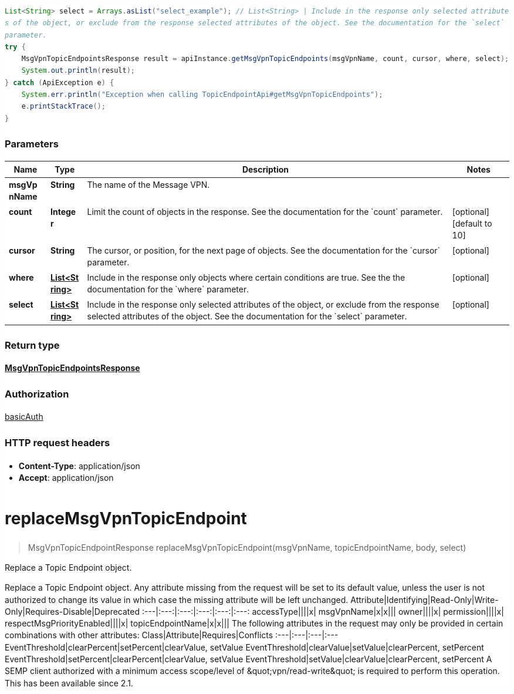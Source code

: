 ```java
List<String> select = Arrays.asList("select_example"); // List<String> | Include in the response only selected attributes of the object, or exclude from the response selected attributes of the object. See the documentation for the `select` parameter.
try {
    MsgVpnTopicEndpointsResponse result = apiInstance.getMsgVpnTopicEndpoints(msgVpnName, count, cursor, where, select);
    System.out.println(result);
} catch (ApiException e) {
    System.err.println("Exception when calling TopicEndpointApi#getMsgVpnTopicEndpoints");
    e.printStackTrace();
}
```

### Parameters

Name | Type | Description  | Notes
------------- | ------------- | ------------- | -------------
 **msgVpnName** | **String**| The name of the Message VPN. |
 **count** | **Integer**| Limit the count of objects in the response. See the documentation for the &#x60;count&#x60; parameter. | [optional] [default to 10]
 **cursor** | **String**| The cursor, or position, for the next page of objects. See the documentation for the &#x60;cursor&#x60; parameter. | [optional]
 **where** | [**List&lt;String&gt;**](String.md)| Include in the response only objects where certain conditions are true. See the the documentation for the &#x60;where&#x60; parameter. | [optional]
 **select** | [**List&lt;String&gt;**](String.md)| Include in the response only selected attributes of the object, or exclude from the response selected attributes of the object. See the documentation for the &#x60;select&#x60; parameter. | [optional]

### Return type

[**MsgVpnTopicEndpointsResponse**](MsgVpnTopicEndpointsResponse.md)

### Authorization

[basicAuth](../README.md#basicAuth)

### HTTP request headers

 - **Content-Type**: application/json
 - **Accept**: application/json

<a name="replaceMsgVpnTopicEndpoint"></a>
# **replaceMsgVpnTopicEndpoint**
> MsgVpnTopicEndpointResponse replaceMsgVpnTopicEndpoint(msgVpnName, topicEndpointName, body, select)

Replace a Topic Endpoint object.

Replace a Topic Endpoint object. Any attribute missing from the request will be set to its default value, unless the user is not authorized to change its value in which case the missing attribute will be left unchanged.   Attribute|Identifying|Read-Only|Write-Only|Requires-Disable|Deprecated :---|:---:|:---:|:---:|:---:|:---: accessType||||x| msgVpnName|x|x||| owner||||x| permission||||x| respectMsgPriorityEnabled||||x| topicEndpointName|x|x|||    The following attributes in the request may only be provided in certain combinations with other attributes:   Class|Attribute|Requires|Conflicts :---|:---|:---|:--- EventThreshold|clearPercent|setPercent|clearValue, setValue EventThreshold|clearValue|setValue|clearPercent, setPercent EventThreshold|setPercent|clearPercent|clearValue, setValue EventThreshold|setValue|clearValue|clearPercent, setPercent    A SEMP client authorized with a minimum access scope/level of \&quot;vpn/read-write\&quot; is required to perform this operation.  This has been available since 2.1.
